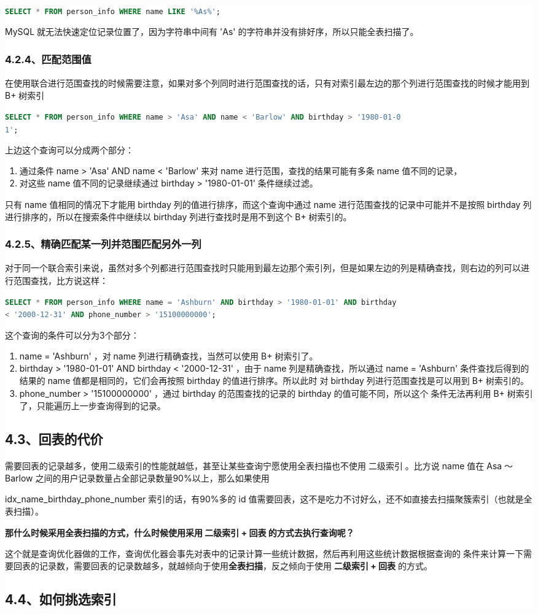 ```sql
SELECT * FROM person_info WHERE name LIKE '%As%';
```

MySQL 就无法快速定位记录位置了，因为字符串中间有 'As' 的字符串并没有排好序，所以只能全表扫描了。



### 4.2.4、匹配范围值 

在使用联合进行范围查找的时候需要注意，如果对多个列同时进行范围查找的话，只有对索引最左边的那个列进行范围查找的时候才能用到 B+ 树索引

```sql
SELECT * FROM person_info WHERE name > 'Asa' AND name < 'Barlow' AND birthday > '1980-01-0
1';
```

上边这个查询可以分成两个部分： 

1. 通过条件 name > 'Asa' AND name < 'Barlow' 来对 name 进行范围，查找的结果可能有多条 name 值不同的记录， 
2. 对这些 name 值不同的记录继续通过 birthday > '1980-01-01' 条件继续过滤。 

只有 name 值相同的情况下才能用 birthday 列的值进行排序，而这个查询中通过 name 进行范围查找的记录中可能并不是按照 birthday 列进行排序的，所以在搜索条件中继续以 birthday 列进行查找时是用不到这个 B+ 树索引的。

### 4.2.5、精确匹配某一列并范围匹配另外一列

对于同一个联合索引来说，虽然对多个列都进行范围查找时只能用到最左边那个索引列，但是如果左边的列是精确查找，则右边的列可以进行范围查找，比方说这样：

```sql
SELECT * FROM person_info WHERE name = 'Ashburn' AND birthday > '1980-01-01' AND birthday
< '2000-12-31' AND phone_number > '15100000000';
```

这个查询的条件可以分为3个部分：

1. name = 'Ashburn' ，对 name 列进行精确查找，当然可以使用 B+ 树索引了。
2. birthday > '1980-01-01' AND birthday < '2000-12-31' ，由于 name 列是精确查找，所以通过 name =
   'Ashburn' 条件查找后得到的结果的 name 值都是相同的，它们会再按照 birthday 的值进行排序。所以此时
   对 birthday 列进行范围查找是可以用到 B+ 树索引的。
3. phone_number > '15100000000' ，通过 birthday 的范围查找的记录的 birthday 的值可能不同，所以这个
   条件无法再利用 B+ 树索引了，只能遍历上一步查询得到的记录。

## 4.3、回表的代价

需要回表的记录越多，使用二级索引的性能就越低，甚至让某些查询宁愿使用全表扫描也不使用 二级索引 。比方说 name 值在 Asa ～ Barlow 之间的用户记录数量占全部记录数量90%以上，那么如果使用 

idx_name_birthday_phone_number 索引的话，有90%多的 id 值需要回表，这不是吃力不讨好么，还不如直接去扫描聚簇索引（也就是全表扫描）。



**那什么时候采用全表扫描的方式，什么时候使用采用 二级索引 + 回表 的方式去执行查询呢？**

这个就是查询优化器做的工作，查询优化器会事先对表中的记录计算一些统计数据，然后再利用这些统计数据根据查询的 条件来计算一下需要回表的记录数，需要回表的记录数越多，就越倾向于使用**全表扫描**，反之倾向于使用 **二级索引 + 回表** 的方式。

## 4.4、如何挑选索引
